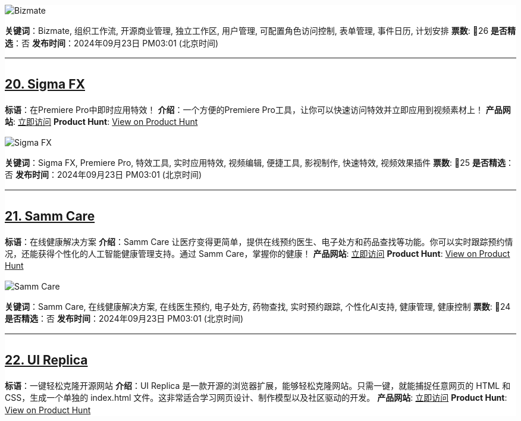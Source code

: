 ![Bizmate](https://ph-files.imgix.net/7eaa6148-74c7-4241-b987-05eae404544a.png?auto=format&fit=crop&frame=1&h=512&w=1024)

**关键词**：Bizmate, 组织工作流, 开源商业管理, 独立工作区, 用户管理, 可配置角色访问控制, 表单管理, 事件日历, 计划安排
**票数**: 🔺26
**是否精选**：否
**发布时间**：2024年09月23日 PM03:01 (北京时间)

---

## [20. Sigma FX](https://www.producthunt.com/posts/sigma-fx?utm_campaign=producthunt-api&utm_medium=api-v2&utm_source=Application%3A+daily+ph+%28ID%3A+133301%29)
**标语**：在Premiere Pro中即时应用特效！
**介绍**：一个方便的Premiere Pro工具，让你可以快速访问特效并立即应用到视频素材上！
**产品网站**: [立即访问](https://www.producthunt.com/r/A6MW3FIZFP32RX?utm_campaign=producthunt-api&utm_medium=api-v2&utm_source=Application%3A+daily+ph+%28ID%3A+133301%29)
**Product Hunt**: [View on Product Hunt](https://www.producthunt.com/posts/sigma-fx?utm_campaign=producthunt-api&utm_medium=api-v2&utm_source=Application%3A+daily+ph+%28ID%3A+133301%29)

![Sigma FX](https://ph-files.imgix.net/e01ef773-838c-4317-8117-565822c80ef5.png?auto=format&fit=crop&frame=1&h=512&w=1024)

**关键词**：Sigma FX, Premiere Pro, 特效工具, 实时应用特效, 视频编辑, 便捷工具, 影视制作, 快速特效, 视频效果插件
**票数**: 🔺25
**是否精选**：否
**发布时间**：2024年09月23日 PM03:01 (北京时间)

---

## [21. Samm Care](https://www.producthunt.com/posts/samm-care?utm_campaign=producthunt-api&utm_medium=api-v2&utm_source=Application%3A+daily+ph+%28ID%3A+133301%29)
**标语**：在线健康解决方案
**介绍**：Samm Care 让医疗变得更简单，提供在线预约医生、电子处方和药品查找等功能。你可以实时跟踪预约情况，还能获得个性化的人工智能健康管理支持。通过 Samm Care，掌握你的健康！
**产品网站**: [立即访问](https://www.producthunt.com/r/RYK6XVZHNTNIZV?utm_campaign=producthunt-api&utm_medium=api-v2&utm_source=Application%3A+daily+ph+%28ID%3A+133301%29)
**Product Hunt**: [View on Product Hunt](https://www.producthunt.com/posts/samm-care?utm_campaign=producthunt-api&utm_medium=api-v2&utm_source=Application%3A+daily+ph+%28ID%3A+133301%29)

![Samm Care](https://ph-files.imgix.net/80386570-5a9b-4f85-9dbb-7af3ec31e48f.jpeg?auto=format&fit=crop&frame=1&h=512&w=1024)

**关键词**：Samm Care, 在线健康解决方案, 在线医生预约, 电子处方, 药物查找, 实时预约跟踪, 个性化AI支持, 健康管理, 健康控制
**票数**: 🔺24
**是否精选**：否
**发布时间**：2024年09月23日 PM03:01 (北京时间)

---

## [22. UI Replica](https://www.producthunt.com/posts/ui-replica?utm_campaign=producthunt-api&utm_medium=api-v2&utm_source=Application%3A+daily+ph+%28ID%3A+133301%29)
**标语**：一键轻松克隆开源网站
**介绍**：UI Replica 是一款开源的浏览器扩展，能够轻松克隆网站。只需一键，就能捕捉任意网页的 HTML 和 CSS，生成一个单独的 index.html 文件。这非常适合学习网页设计、制作模型以及社区驱动的开发。
**产品网站**: [立即访问](https://www.producthunt.com/r/LLMRLYLDJX6HEN?utm_campaign=producthunt-api&utm_medium=api-v2&utm_source=Application%3A+daily+ph+%28ID%3A+133301%29)
**Product Hunt**: [View on Product Hunt](https://www.producthunt.com/posts/ui-replica?utm_campaign=producthunt-api&utm_medium=api-v2&utm_source=Application%3A+daily+ph+%28ID%3A+133301%29)
